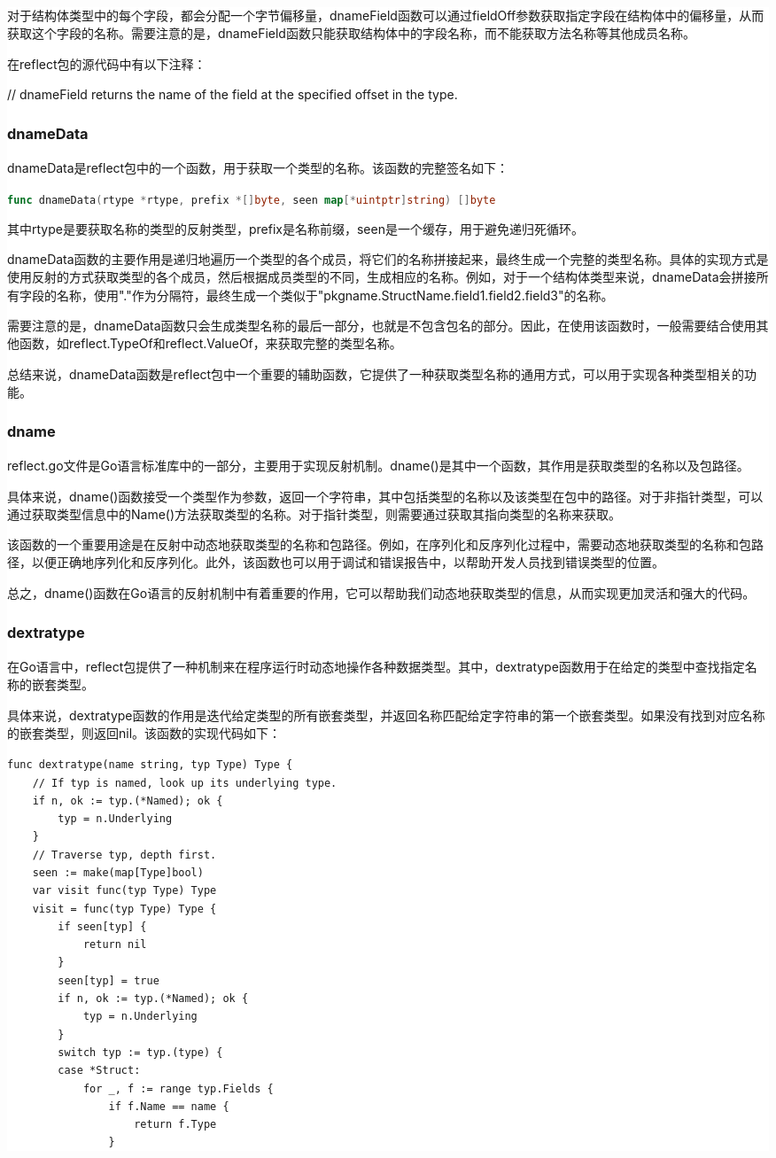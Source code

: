 对于结构体类型中的每个字段，都会分配一个字节偏移量，dnameField函数可以通过fieldOff参数获取指定字段在结构体中的偏移量，从而获取这个字段的名称。需要注意的是，dnameField函数只能获取结构体中的字段名称，而不能获取方法名称等其他成员名称。

在reflect包的源代码中有以下注释：

// dnameField returns the name of the field at the specified offset in the type.



### dnameData

dnameData是reflect包中的一个函数，用于获取一个类型的名称。该函数的完整签名如下：

```go
func dnameData(rtype *rtype, prefix *[]byte, seen map[*uintptr]string) []byte
```

其中rtype是要获取名称的类型的反射类型，prefix是名称前缀，seen是一个缓存，用于避免递归死循环。

dnameData函数的主要作用是递归地遍历一个类型的各个成员，将它们的名称拼接起来，最终生成一个完整的类型名称。具体的实现方式是使用反射的方式获取类型的各个成员，然后根据成员类型的不同，生成相应的名称。例如，对于一个结构体类型来说，dnameData会拼接所有字段的名称，使用"."作为分隔符，最终生成一个类似于"pkgname.StructName.field1.field2.field3"的名称。

需要注意的是，dnameData函数只会生成类型名称的最后一部分，也就是不包含包名的部分。因此，在使用该函数时，一般需要结合使用其他函数，如reflect.TypeOf和reflect.ValueOf，来获取完整的类型名称。

总结来说，dnameData函数是reflect包中一个重要的辅助函数，它提供了一种获取类型名称的通用方式，可以用于实现各种类型相关的功能。



### dname

reflect.go文件是Go语言标准库中的一部分，主要用于实现反射机制。dname()是其中一个函数，其作用是获取类型的名称以及包路径。

具体来说，dname()函数接受一个类型作为参数，返回一个字符串，其中包括类型的名称以及该类型在包中的路径。对于非指针类型，可以通过获取类型信息中的Name()方法获取类型的名称。对于指针类型，则需要通过获取其指向类型的名称来获取。

该函数的一个重要用途是在反射中动态地获取类型的名称和包路径。例如，在序列化和反序列化过程中，需要动态地获取类型的名称和包路径，以便正确地序列化和反序列化。此外，该函数也可以用于调试和错误报告中，以帮助开发人员找到错误类型的位置。

总之，dname()函数在Go语言的反射机制中有着重要的作用，它可以帮助我们动态地获取类型的信息，从而实现更加灵活和强大的代码。



### dextratype

在Go语言中，reflect包提供了一种机制来在程序运行时动态地操作各种数据类型。其中，dextratype函数用于在给定的类型中查找指定名称的嵌套类型。

具体来说，dextratype函数的作用是迭代给定类型的所有嵌套类型，并返回名称匹配给定字符串的第一个嵌套类型。如果没有找到对应名称的嵌套类型，则返回nil。该函数的实现代码如下：

```
func dextratype(name string, typ Type) Type {
    // If typ is named, look up its underlying type.
    if n, ok := typ.(*Named); ok {
        typ = n.Underlying
    }
    // Traverse typ, depth first.
    seen := make(map[Type]bool)
    var visit func(typ Type) Type
    visit = func(typ Type) Type {
        if seen[typ] {
            return nil
        }
        seen[typ] = true
        if n, ok := typ.(*Named); ok {
            typ = n.Underlying
        }
        switch typ := typ.(type) {
        case *Struct:
            for _, f := range typ.Fields {
                if f.Name == name {
                    return f.Type
                }
```